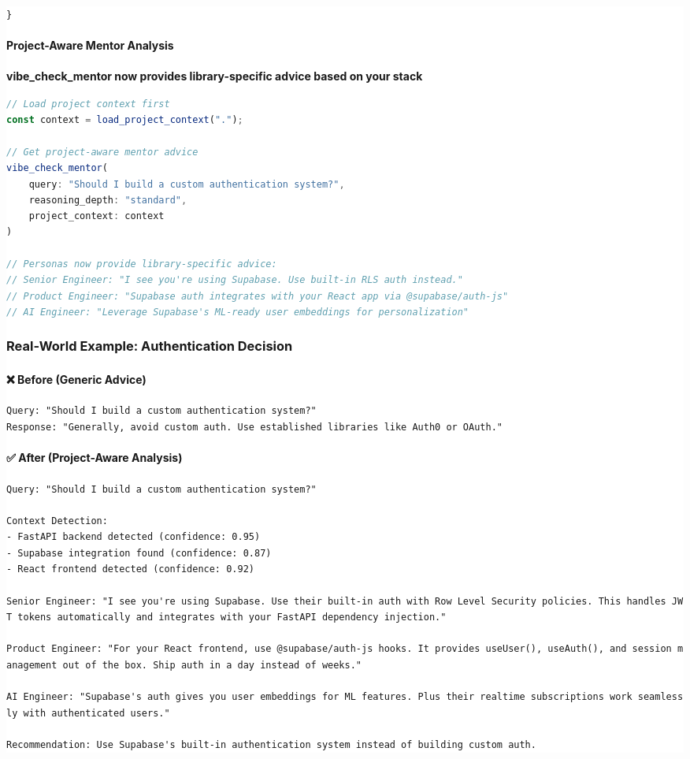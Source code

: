 ```typescript
}
```

#### Project-Aware Mentor Analysis
**vibe_check_mentor now provides library-specific advice based on your stack**

```typescript
// Load project context first
const context = load_project_context(".");

// Get project-aware mentor advice
vibe_check_mentor(
    query: "Should I build a custom authentication system?",
    reasoning_depth: "standard",
    project_context: context
)

// Personas now provide library-specific advice:
// Senior Engineer: "I see you're using Supabase. Use built-in RLS auth instead."
// Product Engineer: "Supabase auth integrates with your React app via @supabase/auth-js"
// AI Engineer: "Leverage Supabase's ML-ready user embeddings for personalization"
```

### Real-World Example: Authentication Decision

#### ❌ Before (Generic Advice)
```
Query: "Should I build a custom authentication system?"
Response: "Generally, avoid custom auth. Use established libraries like Auth0 or OAuth."
```

#### ✅ After (Project-Aware Analysis)
```
Query: "Should I build a custom authentication system?"

Context Detection:
- FastAPI backend detected (confidence: 0.95)
- Supabase integration found (confidence: 0.87) 
- React frontend detected (confidence: 0.92)

Senior Engineer: "I see you're using Supabase. Use their built-in auth with Row Level Security policies. This handles JWT tokens automatically and integrates with your FastAPI dependency injection."

Product Engineer: "For your React frontend, use @supabase/auth-js hooks. It provides useUser(), useAuth(), and session management out of the box. Ship auth in a day instead of weeks."

AI Engineer: "Supabase's auth gives you user embeddings for ML features. Plus their realtime subscriptions work seamlessly with authenticated users."

Recommendation: Use Supabase's built-in authentication system instead of building custom auth.
```
